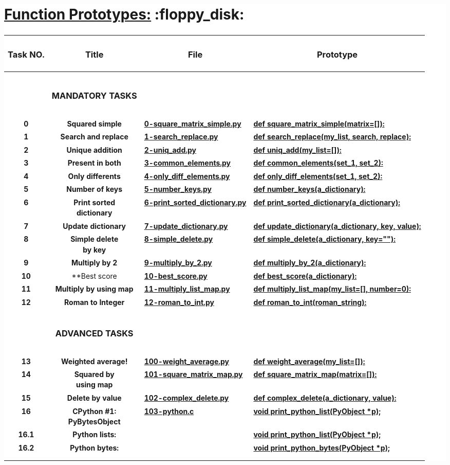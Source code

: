 <H1> <ins>Function Prototypes:</ins> :floppy_disk:</H1>

| <H3 align="center">Task NO.</H3> | <H3 align="center">Title</H3> | <H3 align="center">File</H3> | <H3 align="center">Prototype</H3> |
| :----: | :----:| :---- | :---- |
|   |   |   |   |
|   |   |   |   |
|   | <H3 align="center">MANDATORY TASKS</H3> |  |  |
|   |   |   |   |
|   |   |   |  |
| **0** | **Squared simple** | [**0-square_matrix_simple.py**](./0-square_matrix_simple.py) | [**def square_matrix_simple(matrix=[]):**](./0-square_matrix_simple.py) |
| **1** | **Search and replace** | [**1-search_replace.py**](./1-search_replace.py) | [**def search_replace(my_list, search, replace):**](./1-search_replace.py) |
| **2** | **Unique addition** | [**2-uniq_add.py**](./2-uniq_add.py) | [**def uniq_add(my_list=[]):**](./2-uniq_add.py) |
| **3** | **Present in both** | [**3-common_elements.py**](./3-common_elements.py) | [**def common_elements(set_1, set_2):**](./3-common_elements.py) |
| **4** | **Only differents** | [**4-only_diff_elements.py**](./4-only_diff_elements.py) | [**def only_diff_elements(set_1, set_2):**](./4-only_diff_elements.py) |
| **5** | **Number of keys** | [**5-number_keys.py**](./5-number_keys.py) | [**def number_keys(a_dictionary):**](./5-number_keys.py) |
| **6** | **Print sorted<br> dictionary** | [**6-print_sorted_dictionary.py**](./6-print_sorted_dictionary.py) | [**def print_sorted_dictionary(a_dictionary):**](./6-print_sorted_dictionary.py) |
| **7** | **Update dictionary** | [**7-update_dictionary.py**](./7-update_dictionary.py) | [**def update_dictionary(a_dictionary, key, value):**](./7-update_dictionary.py) |
| **8** | **Simple delete<br> by key** | [**8-simple_delete.py**](./8-simple_delete.py) | [**def simple_delete(a_dictionary, key=""):**](./8-simple_delete.py) |
| **9** | **Multiply by 2** | [**9-multiply_by_2.py**](./9-multiply_by_2.py) | [**def multiply_by_2(a_dictionary):**](./9-multiply_by_2.py) |
| **10** | **Best score | [**10-best_score.py**](./10-best_score.py) | [**def best_score(a_dictionary):**](./10-best_score.py) |
| **11** | **Multiply by using map** | [**11-multiply_list_map.py**](./11-multiply_list_map.py) | [**def multiply_list_map(my_list=[], number=0):**](./11-multiply_list_map.py) |
| **12** | **Roman to Integer** | [**12-roman_to_int.py**](./12-roman_to_int.py) | [**def roman_to_int(roman_string):**](./12-roman_to_int.py) |
|   |   |   |   |
|  |   |   |  |
|  | <H3 align="center">ADVANCED TASKS</H3> |  |  |
|  |   |   |  |
|  |   |   |  |
| **13** | **Weighted average!** | [**100-weight_average.py**](./100-weight_average.py) | [**def weight_average(my_list=[]):**](./100-weight_average.py) |
| **14** | **Squared by<br> using map** | [**101-square_matrix_map.py**](./101-square_matrix_map.py) | [**def square_matrix_map(matrix=[]):**](./101-square_matrix_map.py) |
| **15** | **Delete by value** | [**102-complex_delete.py**](./102-complex_delete.py) | [**def complex_delete(a_dictionary, value):**](./102-complex_delete.py) |
| **16** | **CPython #1: <br>PyBytesObject** | [**103-python.c**](./103-python.c) | [**void print_python_list(PyObject *p);**](./103-python.c) |
| **16.1** | **Python lists:** |  | [**void print_python_list(PyObject *p);**](./103-python.c) |
| **16.2** | **Python bytes:** |  | [**void print_python_bytes(PyObject *p);**](./103-python.c) |
|   |   |   |   |
|   |   |   |   |
